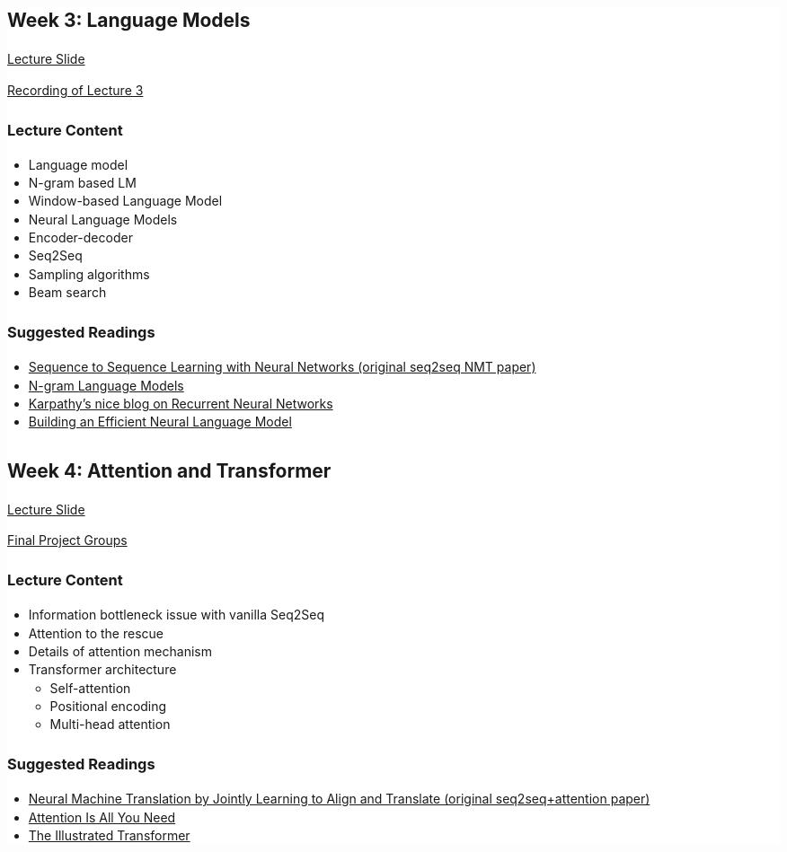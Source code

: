 
## Week 3: Language Models

[Lecture Slide](https://drive.google.com/file/d/1IUgxN21v2u528hWvOtOiiLJN_J_1CH74/view?usp=sharing)

[Recording of Lecture 3](https://drive.google.com/file/d/1CiqGLKrAMRRuVdrgzx4Ce_UcFqCLUCKk/view?usp=drive_link)

### Lecture Content

- Language model
- N-gram based LM
- Window-based Language Model
- Neural Language Models
- Encoder-decoder
- Seq2Seq
- Sampling algorithms
- Beam search

### Suggested Readings

- [Sequence to Sequence Learning with Neural Networks (original seq2seq NMT paper)](https://arxiv.org/pdf/1409.3215.pdf)
- [N-gram Language Models](https://web.stanford.edu/~jurafsky/slp3/3.pdf)
- [Karpathy’s nice blog on Recurrent Neural Networks](http://karpathy.github.io/2015/05/21/rnn-effectiveness/)
- [Building an Efficient Neural Language Model](https://research.fb.com/building-an-efficient-neural-language-model-over-a-billion-words/)

## Week 4: Attention and Transformer

[Lecture Slide](https://drive.google.com/file/d/1rNQctj-bg8NwDjeftIty6B_9rbrWiYxB/view?usp=sharing)

[Final Project Groups](https://docs.google.com/spreadsheets/d/1rtQcBkbgpK8Sbn42Ffq2b15nThiV8t-7_f--6YMvHOM/edit?usp=drive_link)

### Lecture Content

- Information bottleneck issue with vanilla Seq2Seq
- Attention to the rescue
- Details of attention mechanism
- Transformer architecture
  - Self-attention
  - Positional encoding
  - Multi-head attention


### Suggested Readings

- [Neural Machine Translation by Jointly Learning to Align and Translate (original seq2seq+attention paper)](https://arxiv.org/pdf/1409.0473.pdf)
- [Attention Is All You Need](https://arxiv.org/abs/1706.03762)
- [The Illustrated Transformer](https://jalammar.github.io/illustrated-transformer/)
